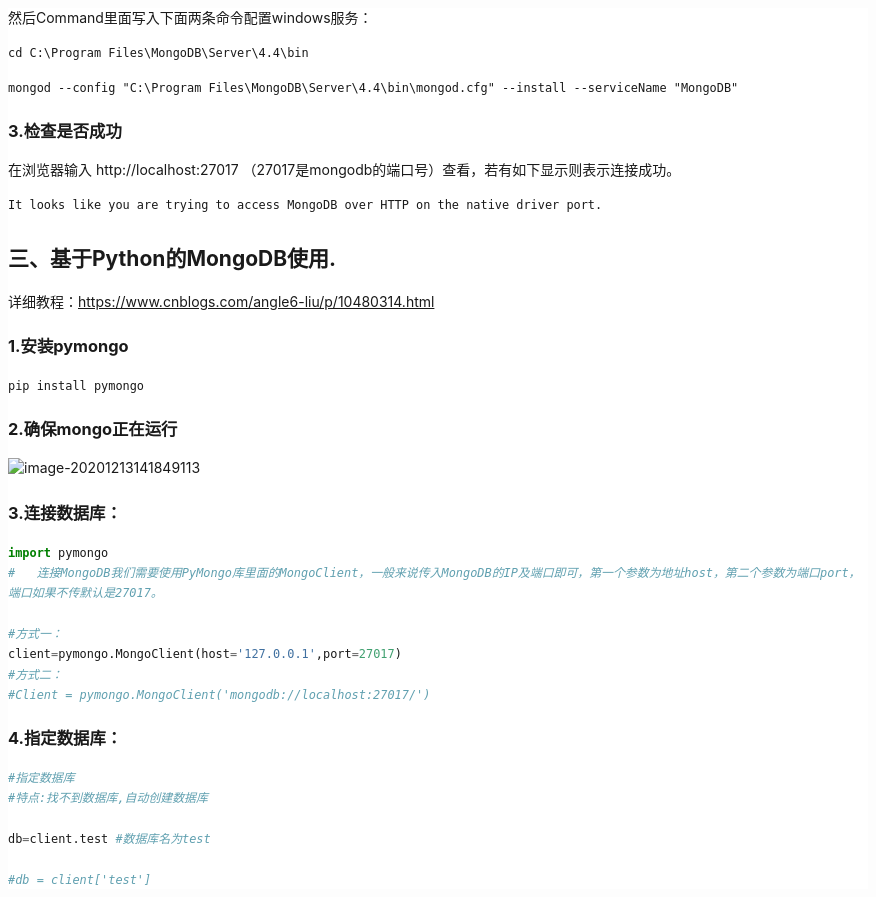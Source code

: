 然后Command里面写入下面两条命令配置windows服务：

```
cd C:\Program Files\MongoDB\Server\4.4\bin
```

```
mongod --config "C:\Program Files\MongoDB\Server\4.4\bin\mongod.cfg" --install --serviceName "MongoDB"
```

### 3.检查是否成功

在浏览器输入 http://localhost:27017 （27017是mongodb的端口号）查看，若有如下显示则表示连接成功。

```
It looks like you are trying to access MongoDB over HTTP on the native driver port.
```

## 三、基于Python的MongoDB使用.

详细教程：https://www.cnblogs.com/angle6-liu/p/10480314.html

### 1.安装pymongo

```python
pip install pymongo
```

### 2.确保mongo正在运行

![image-20201213141849113](C:\Users\15727\AppData\Roaming\Typora\typora-user-images\image-20201213141849113.png)

### 3.连接数据库：

```python
import pymongo
#   连接MongoDB我们需要使用PyMongo库里面的MongoClient，一般来说传入MongoDB的IP及端口即可，第一个参数为地址host，第二个参数为端口port，端口如果不传默认是27017。

#方式一：
client=pymongo.MongoClient(host='127.0.0.1',port=27017)
#方式二：
#Client = pymongo.MongoClient('mongodb://localhost:27017/')
```

### 4.指定数据库：

```python
#指定数据库
#特点:找不到数据库,自动创建数据库

db=client.test #数据库名为test 
 
#db = client['test']
```
